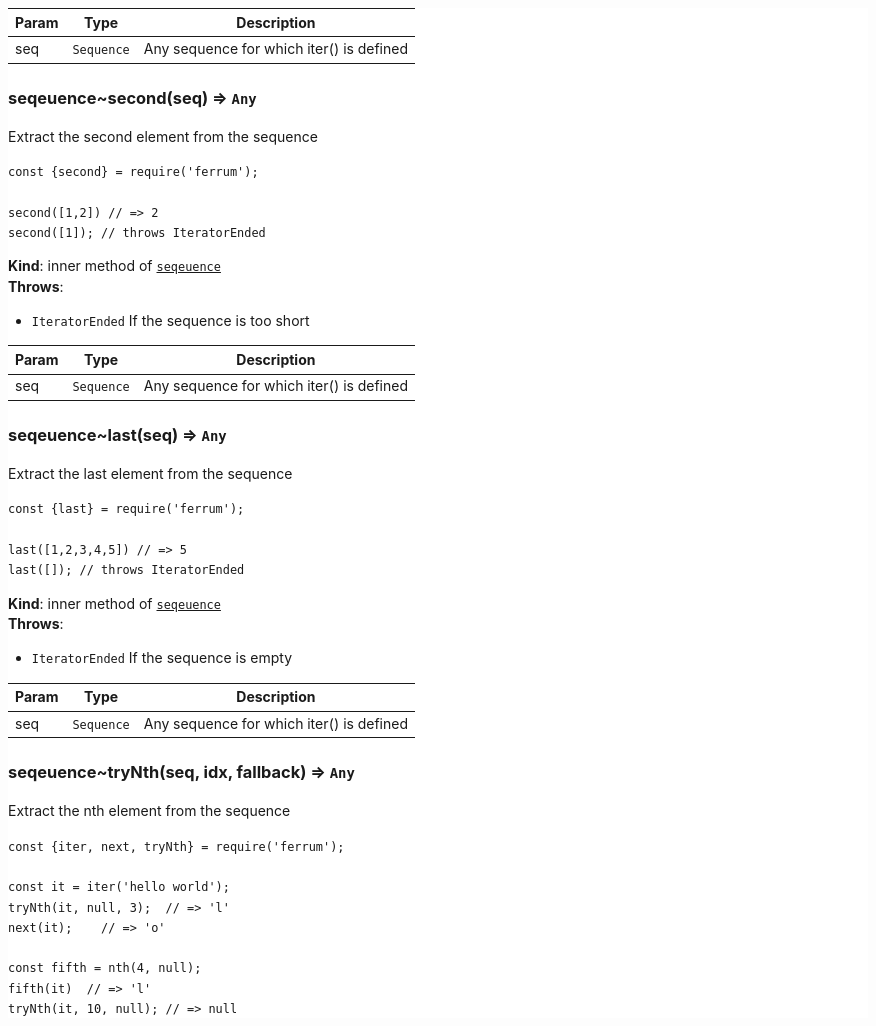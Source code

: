 
| Param | Type | Description |
| --- | --- | --- |
| seq | <code>Sequence</code> | Any sequence for which iter() is defined |

<a name="module_seqeuence..second"></a>

### seqeuence~second(seq) ⇒ <code>Any</code>
Extract the second element from the sequence

```
const {second} = require('ferrum');

second([1,2]) // => 2
second([1]); // throws IteratorEnded
```

**Kind**: inner method of [<code>seqeuence</code>](#module_seqeuence)  
**Throws**:

- <code>IteratorEnded</code> If the sequence is too short


| Param | Type | Description |
| --- | --- | --- |
| seq | <code>Sequence</code> | Any sequence for which iter() is defined |

<a name="module_seqeuence..last"></a>

### seqeuence~last(seq) ⇒ <code>Any</code>
Extract the last element from the sequence

```
const {last} = require('ferrum');

last([1,2,3,4,5]) // => 5
last([]); // throws IteratorEnded
```

**Kind**: inner method of [<code>seqeuence</code>](#module_seqeuence)  
**Throws**:

- <code>IteratorEnded</code> If the sequence is empty


| Param | Type | Description |
| --- | --- | --- |
| seq | <code>Sequence</code> | Any sequence for which iter() is defined |

<a name="module_seqeuence..tryNth"></a>

### seqeuence~tryNth(seq, idx, fallback) ⇒ <code>Any</code>
Extract the nth element from the sequence

```
const {iter, next, tryNth} = require('ferrum');

const it = iter('hello world');
tryNth(it, null, 3);  // => 'l'
next(it);    // => 'o'

const fifth = nth(4, null);
fifth(it)  // => 'l'
tryNth(it, 10, null); // => null
```
